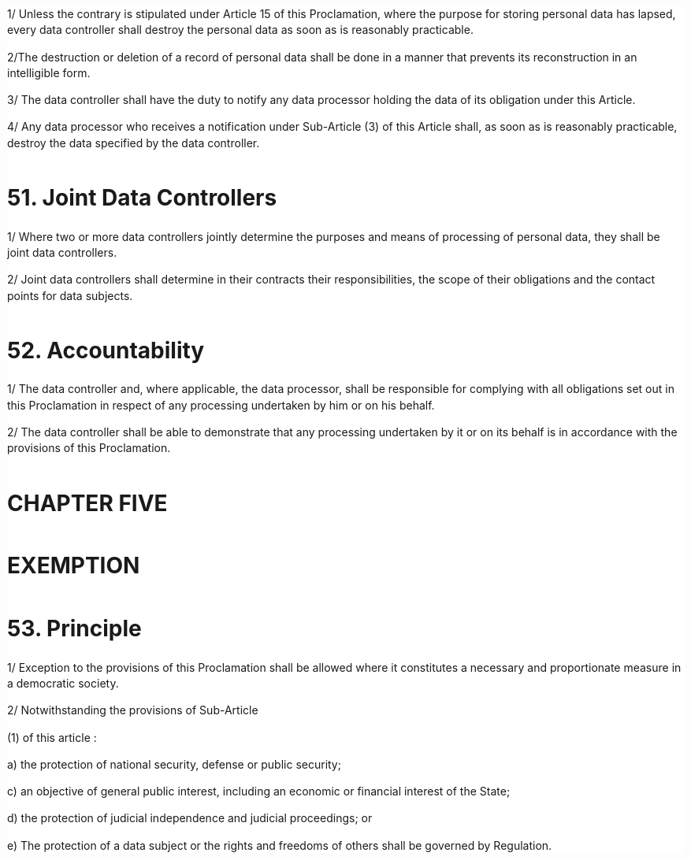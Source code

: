 1/ Unless the contrary is stipulated under Article 15 of this Proclamation, where the purpose for storing personal data has lapsed, every data controller shall destroy the personal data as soon as is reasonably practicable.

2/The destruction or deletion of a record of personal data shall be done in a manner that prevents its reconstruction in an intelligible form.

3/ The data controller shall have the duty to notify any data processor holding the data of its obligation under this Article.

4/ Any data processor who receives a notification under Sub-Article (3) of this Article shall, as soon as is reasonably practicable, destroy the data specified by the data controller.

# 51. Joint Data Controllers

$1 /$ Where two or more data controllers jointly determine the purposes and means of processing of personal data, they shall be joint data controllers.

2/ Joint data controllers shall determine in their contracts their responsibilities, the scope of their obligations and the contact points for data subjects.

# 52. Accountability

1/ The data controller and, where applicable, the data processor, shall be responsible for complying with all obligations set out in this Proclamation in respect of any processing undertaken by him or on his behalf.

$2 /$ The data controller shall be able to demonstrate that any processing undertaken by it or on its behalf is in accordance with the provisions of this Proclamation.

# CHAPTER FIVE

# EXEMPTION

# 53. Principle

1/ Exception to the provisions of this Proclamation shall be allowed where it constitutes a necessary and proportionate measure in a democratic society.

2/ Notwithstanding the provisions of Sub-Article

(1) of this article :

a) the protection of national security, defense or public security;

c) an objective of general public interest, including an economic or financial interest of the State;

d) the protection of judicial independence and judicial proceedings; or

e) The protection of a data subject or the rights and freedoms of others shall be governed by Regulation.
